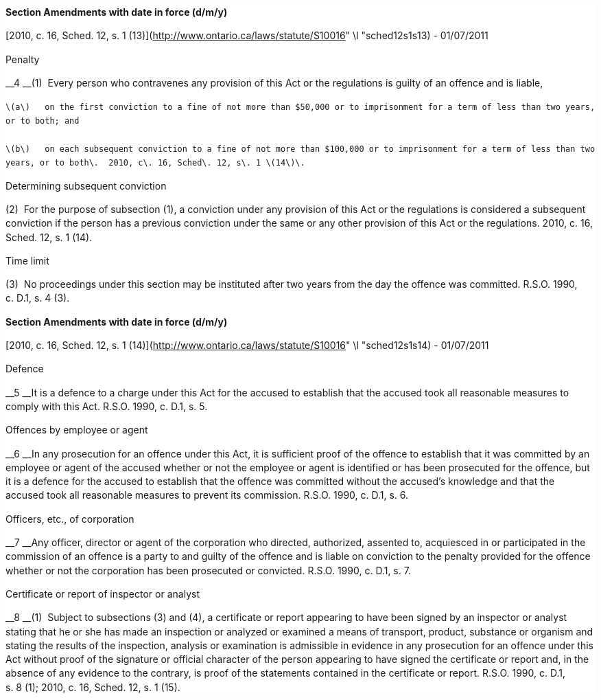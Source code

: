 __Section Amendments with date in force \(d/m/y\)__

[2010, c\. 16, Sched\. 12, s\. 1 \(13\)](http://www.ontario.ca/laws/statute/S10016" \l "sched12s1s13) \- 01/07/2011

Penalty

__4 __\(1\)  Every person who contravenes any provision of this Act or the regulations is guilty of an offence and is liable,

	\(a\)	on the first conviction to a fine of not more than $50,000 or to imprisonment for a term of less than two years, or to both; and

	\(b\)	on each subsequent conviction to a fine of not more than $100,000 or to imprisonment for a term of less than two years, or to both\.  2010, c\. 16, Sched\. 12, s\. 1 \(14\)\.

Determining subsequent conviction

\(2\)  For the purpose of subsection \(1\), a conviction under any provision of this Act or the regulations is considered a subsequent conviction if the person has a previous conviction under the same or any other provision of this Act or the regulations\.  2010, c\. 16, Sched\. 12, s\. 1 \(14\)\.

Time limit

\(3\)  No proceedings under this section may be instituted after two years from the day the offence was committed\.  R\.S\.O\. 1990, c\. D\.1, s\. 4 \(3\)\.

__Section Amendments with date in force \(d/m/y\)__

[2010, c\. 16, Sched\. 12, s\. 1 \(14\)](http://www.ontario.ca/laws/statute/S10016" \l "sched12s1s14) \- 01/07/2011

Defence

__5 __It is a defence to a charge under this Act for the accused to establish that the accused took all reasonable measures to comply with this Act\.  R\.S\.O\. 1990, c\. D\.1, s\. 5\.

Offences by employee or agent

__6 __In any prosecution for an offence under this Act, it is sufficient proof of the offence to establish that it was committed by an employee or agent of the accused whether or not the employee or agent is identified or has been prosecuted for the offence, but it is a defence for the accused to establish that the offence was committed without the accused’s knowledge and that the accused took all reasonable measures to prevent its commission\.  R\.S\.O\. 1990, c\. D\.1, s\. 6\.

Officers, etc\., of corporation

__7 __Any officer, director or agent of the corporation who directed, authorized, assented to, acquiesced in or participated in the commission of an offence is a party to and guilty of the offence and is liable on conviction to the penalty provided for the offence whether or not the corporation has been prosecuted or convicted\.  R\.S\.O\. 1990, c\. D\.1, s\. 7\.

Certificate or report of inspector or analyst

__8 __\(1\)  Subject to subsections \(3\) and \(4\), a certificate or report appearing to have been signed by an inspector or analyst stating that he or she has made an inspection or analyzed or examined a means of transport, product, substance or organism and stating the results of the inspection, analysis or examination is admissible in evidence in any prosecution for an offence under this Act without proof of the signature or official character of the person appearing to have signed the certificate or report and, in the absence of any evidence to the contrary, is proof of the statements contained in the certificate or report\.  R\.S\.O\. 1990, c\. D\.1, s\. 8 \(1\); 2010, c\. 16, Sched\. 12, s\. 1 \(15\)\.
